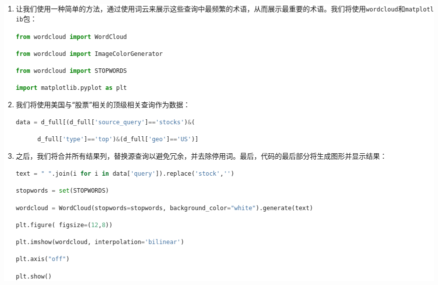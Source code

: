 1.  让我们使用一种简单的方法，通过使用词云来展示这些查询中最频繁的术语，从而展示最重要的术语。我们将使用`wordcloud`和`matplotlib`包：

    ```py
    from wordcloud import WordCloud
    ```

    ```py
    from wordcloud import ImageColorGenerator
    ```

    ```py
    from wordcloud import STOPWORDS
    ```

    ```py
    import matplotlib.pyplot as plt
    ```

1.  我们将使用美国与“股票”相关的顶级相关查询作为数据：

    ```py
    data = d_full[(d_full['source_query']=='stocks')&(
    ```

    ```py
          d_full['type']=='top')&(d_full['geo']=='US')]
    ```

1.  之后，我们将合并所有结果列，替换源查询以避免冗余，并去除停用词。最后，代码的最后部分将生成图形并显示结果：

    ```py
    text = " ".join(i for i in data['query']).replace('stock','')
    ```

    ```py
    stopwords = set(STOPWORDS)
    ```

    ```py
    wordcloud = WordCloud(stopwords=stopwords, background_color="white").generate(text)
    ```

    ```py
    plt.figure( figsize=(12,8))
    ```

    ```py
    plt.imshow(wordcloud, interpolation='bilinear')
    ```

    ```py
    plt.axis("off")
    ```

    ```py
    plt.show()
    ```
